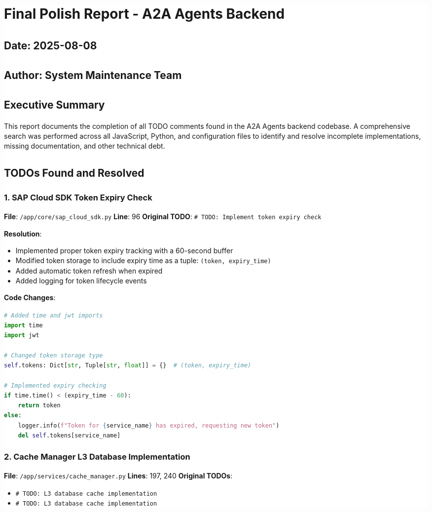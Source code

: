 # Final Polish Report - A2A Agents Backend

## Date: 2025-08-08
## Author: System Maintenance Team

## Executive Summary

This report documents the completion of all TODO comments found in the A2A Agents backend codebase. A comprehensive search was performed across all JavaScript, Python, and configuration files to identify and resolve incomplete implementations, missing documentation, and other technical debt.

## TODOs Found and Resolved

### 1. SAP Cloud SDK Token Expiry Check
**File**: `/app/core/sap_cloud_sdk.py`
**Line**: 96
**Original TODO**: `# TODO: Implement token expiry check`

**Resolution**: 
- Implemented proper token expiry tracking with a 60-second buffer
- Modified token storage to include expiry time as a tuple: `(token, expiry_time)`
- Added automatic token refresh when expired
- Added logging for token lifecycle events

**Code Changes**:
```python
# Added time and jwt imports
import time
import jwt

# Changed token storage type
self.tokens: Dict[str, Tuple[str, float]] = {}  # (token, expiry_time)

# Implemented expiry checking
if time.time() < (expiry_time - 60):
    return token
else:
    logger.info(f"Token for {service_name} has expired, requesting new token")
    del self.tokens[service_name]
```

### 2. Cache Manager L3 Database Implementation
**File**: `/app/services/cache_manager.py`
**Lines**: 197, 240
**Original TODOs**: 
- `# TODO: L3 database cache implementation`
- `# TODO: L3 database cache implementation`
